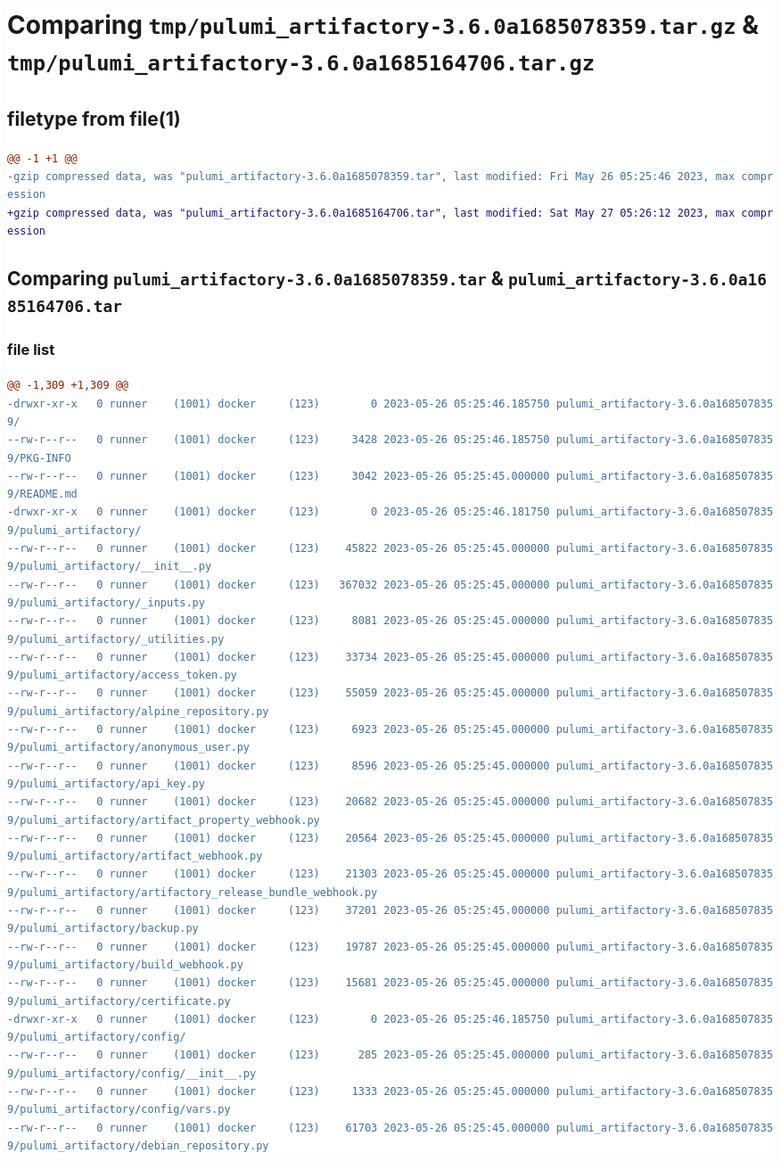 # Comparing `tmp/pulumi_artifactory-3.6.0a1685078359.tar.gz` & `tmp/pulumi_artifactory-3.6.0a1685164706.tar.gz`

## filetype from file(1)

```diff
@@ -1 +1 @@
-gzip compressed data, was "pulumi_artifactory-3.6.0a1685078359.tar", last modified: Fri May 26 05:25:46 2023, max compression
+gzip compressed data, was "pulumi_artifactory-3.6.0a1685164706.tar", last modified: Sat May 27 05:26:12 2023, max compression
```

## Comparing `pulumi_artifactory-3.6.0a1685078359.tar` & `pulumi_artifactory-3.6.0a1685164706.tar`

### file list

```diff
@@ -1,309 +1,309 @@
-drwxr-xr-x   0 runner    (1001) docker     (123)        0 2023-05-26 05:25:46.185750 pulumi_artifactory-3.6.0a1685078359/
--rw-r--r--   0 runner    (1001) docker     (123)     3428 2023-05-26 05:25:46.185750 pulumi_artifactory-3.6.0a1685078359/PKG-INFO
--rw-r--r--   0 runner    (1001) docker     (123)     3042 2023-05-26 05:25:45.000000 pulumi_artifactory-3.6.0a1685078359/README.md
-drwxr-xr-x   0 runner    (1001) docker     (123)        0 2023-05-26 05:25:46.181750 pulumi_artifactory-3.6.0a1685078359/pulumi_artifactory/
--rw-r--r--   0 runner    (1001) docker     (123)    45822 2023-05-26 05:25:45.000000 pulumi_artifactory-3.6.0a1685078359/pulumi_artifactory/__init__.py
--rw-r--r--   0 runner    (1001) docker     (123)   367032 2023-05-26 05:25:45.000000 pulumi_artifactory-3.6.0a1685078359/pulumi_artifactory/_inputs.py
--rw-r--r--   0 runner    (1001) docker     (123)     8081 2023-05-26 05:25:45.000000 pulumi_artifactory-3.6.0a1685078359/pulumi_artifactory/_utilities.py
--rw-r--r--   0 runner    (1001) docker     (123)    33734 2023-05-26 05:25:45.000000 pulumi_artifactory-3.6.0a1685078359/pulumi_artifactory/access_token.py
--rw-r--r--   0 runner    (1001) docker     (123)    55059 2023-05-26 05:25:45.000000 pulumi_artifactory-3.6.0a1685078359/pulumi_artifactory/alpine_repository.py
--rw-r--r--   0 runner    (1001) docker     (123)     6923 2023-05-26 05:25:45.000000 pulumi_artifactory-3.6.0a1685078359/pulumi_artifactory/anonymous_user.py
--rw-r--r--   0 runner    (1001) docker     (123)     8596 2023-05-26 05:25:45.000000 pulumi_artifactory-3.6.0a1685078359/pulumi_artifactory/api_key.py
--rw-r--r--   0 runner    (1001) docker     (123)    20682 2023-05-26 05:25:45.000000 pulumi_artifactory-3.6.0a1685078359/pulumi_artifactory/artifact_property_webhook.py
--rw-r--r--   0 runner    (1001) docker     (123)    20564 2023-05-26 05:25:45.000000 pulumi_artifactory-3.6.0a1685078359/pulumi_artifactory/artifact_webhook.py
--rw-r--r--   0 runner    (1001) docker     (123)    21303 2023-05-26 05:25:45.000000 pulumi_artifactory-3.6.0a1685078359/pulumi_artifactory/artifactory_release_bundle_webhook.py
--rw-r--r--   0 runner    (1001) docker     (123)    37201 2023-05-26 05:25:45.000000 pulumi_artifactory-3.6.0a1685078359/pulumi_artifactory/backup.py
--rw-r--r--   0 runner    (1001) docker     (123)    19787 2023-05-26 05:25:45.000000 pulumi_artifactory-3.6.0a1685078359/pulumi_artifactory/build_webhook.py
--rw-r--r--   0 runner    (1001) docker     (123)    15681 2023-05-26 05:25:45.000000 pulumi_artifactory-3.6.0a1685078359/pulumi_artifactory/certificate.py
-drwxr-xr-x   0 runner    (1001) docker     (123)        0 2023-05-26 05:25:46.185750 pulumi_artifactory-3.6.0a1685078359/pulumi_artifactory/config/
--rw-r--r--   0 runner    (1001) docker     (123)      285 2023-05-26 05:25:45.000000 pulumi_artifactory-3.6.0a1685078359/pulumi_artifactory/config/__init__.py
--rw-r--r--   0 runner    (1001) docker     (123)     1333 2023-05-26 05:25:45.000000 pulumi_artifactory-3.6.0a1685078359/pulumi_artifactory/config/vars.py
--rw-r--r--   0 runner    (1001) docker     (123)    61703 2023-05-26 05:25:45.000000 pulumi_artifactory-3.6.0a1685078359/pulumi_artifactory/debian_repository.py
```